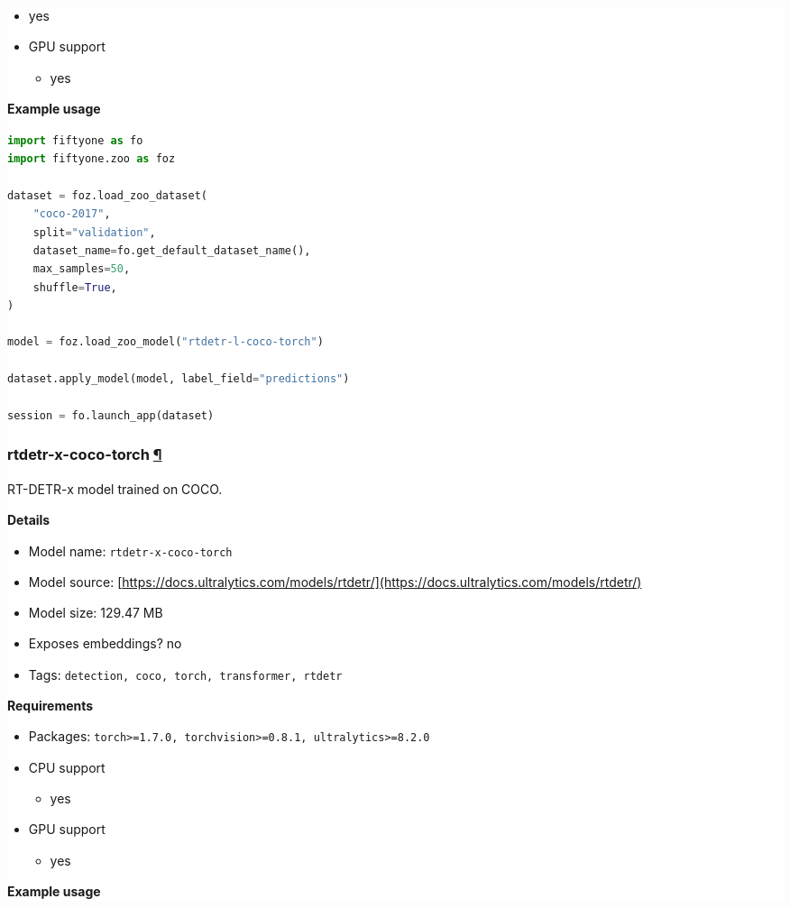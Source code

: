   - yes
- GPU support

  - yes

**Example usage**

```python
import fiftyone as fo
import fiftyone.zoo as foz

dataset = foz.load_zoo_dataset(
    "coco-2017",
    split="validation",
    dataset_name=fo.get_default_dataset_name(),
    max_samples=50,
    shuffle=True,
)

model = foz.load_zoo_model("rtdetr-l-coco-torch")

dataset.apply_model(model, label_field="predictions")

session = fo.launch_app(dataset)

```

### rtdetr-x-coco-torch [¶](\#rtdetr-x-coco-torch "Permalink to this headline")

RT-DETR-x model trained on COCO.

**Details**

- Model name: `rtdetr-x-coco-torch`

- Model source: [https://docs.ultralytics.com/models/rtdetr/](https://docs.ultralytics.com/models/rtdetr/)

- Model size: 129.47 MB

- Exposes embeddings? no

- Tags: `detection, coco, torch, transformer, rtdetr`


**Requirements**

- Packages: `torch>=1.7.0, torchvision>=0.8.1, ultralytics>=8.2.0`

- CPU support

  - yes
- GPU support

  - yes

**Example usage**

